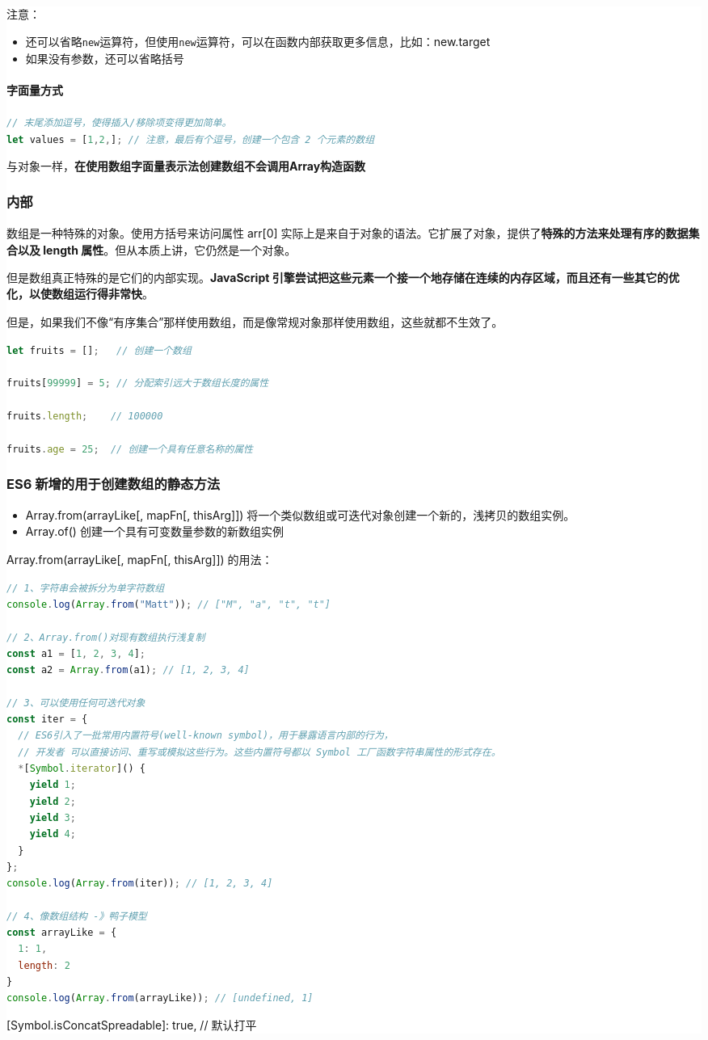 注意：
- 还可以省略`new`运算符，但使用`new`运算符，可以在函数内部获取更多信息，比如：new.target
- 如果没有参数，还可以省略括号

#### 字面量方式

```js
// 末尾添加逗号，使得插入/移除项变得更加简单。
let values = [1,2,]; // 注意，最后有个逗号，创建一个包含 2 个元素的数组
```

与对象一样，**在使用数组字面量表示法创建数组不会调用Array构造函数**

### 内部

数组是一种特殊的对象。使用方括号来访问属性 arr[0] 实际上是来自于对象的语法。它扩展了对象，提供了**特殊的方法来处理有序的数据集合以及 length 属性**。但从本质上讲，它仍然是一个对象。

但是数组真正特殊的是它们的内部实现。**JavaScript 引擎尝试把这些元素一个接一个地存储在连续的内存区域，而且还有一些其它的优化，以使数组运行得非常快**。

但是，如果我们不像“有序集合”那样使用数组，而是像常规对象那样使用数组，这些就都不生效了。

```js
let fruits = [];   // 创建一个数组

fruits[99999] = 5; // 分配索引远大于数组长度的属性

fruits.length;    // 100000

fruits.age = 25;  // 创建一个具有任意名称的属性
```

### ES6 新增的用于创建数组的静态方法

- Array.from(arrayLike[, mapFn[, thisArg]]) 将一个类似数组或可迭代对象创建一个新的，浅拷贝的数组实例。
- Array.of() 创建一个具有可变数量参数的新数组实例

Array.from(arrayLike[, mapFn[, thisArg]]) 的用法：

```js
// 1、字符串会被拆分为单字符数组
console.log(Array.from("Matt")); // ["M", "a", "t", "t"]

// 2、Array.from()对现有数组执行浅复制
const a1 = [1, 2, 3, 4];
const a2 = Array.from(a1); // [1, 2, 3, 4]

// 3、可以使用任何可迭代对象 
const iter = {
  // ES6引入了一批常用内置符号(well-known symbol)，用于暴露语言内部的行为，
  // 开发者 可以直接访问、重写或模拟这些行为。这些内置符号都以 Symbol 工厂函数字符串属性的形式存在。
  *[Symbol.iterator]() {
    yield 1;
    yield 2;
    yield 3;
    yield 4;
  }
};
console.log(Array.from(iter)); // [1, 2, 3, 4]

// 4、像数组结构 -》鸭子模型
const arrayLike = {
  1: 1,
  length: 2
}
console.log(Array.from(arrayLike)); // [undefined, 1]
```


  [Symbol.isConcatSpreadable]: true, // 默认打平